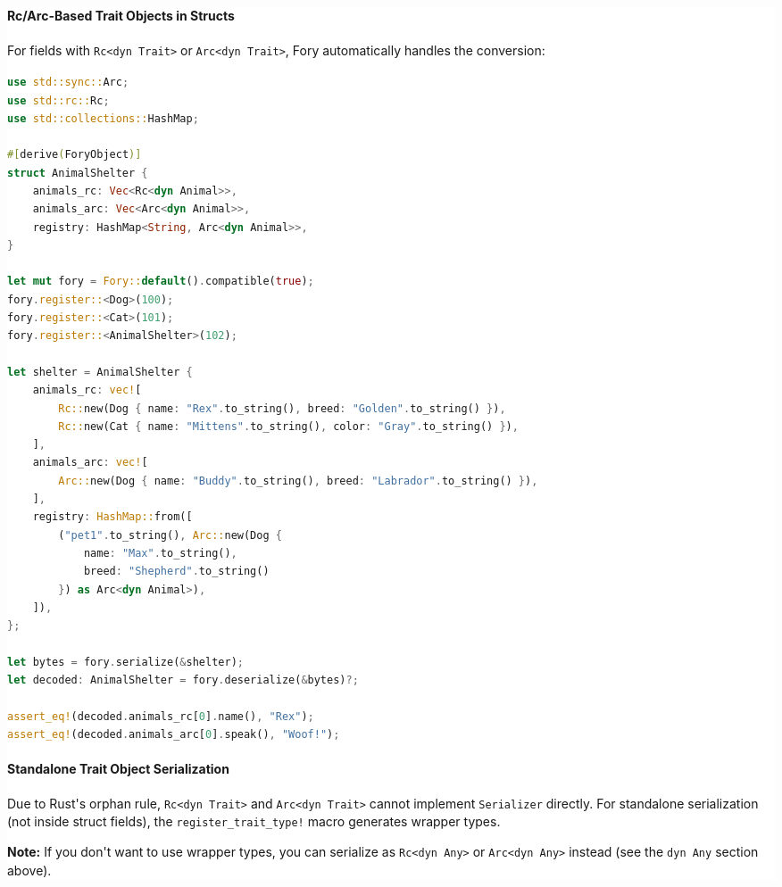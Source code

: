 #### Rc/Arc-Based Trait Objects in Structs

For fields with `Rc<dyn Trait>` or `Arc<dyn Trait>`, Fory automatically handles the conversion:

```rust
use std::sync::Arc;
use std::rc::Rc;
use std::collections::HashMap;

#[derive(ForyObject)]
struct AnimalShelter {
    animals_rc: Vec<Rc<dyn Animal>>,
    animals_arc: Vec<Arc<dyn Animal>>,
    registry: HashMap<String, Arc<dyn Animal>>,
}

let mut fory = Fory::default().compatible(true);
fory.register::<Dog>(100);
fory.register::<Cat>(101);
fory.register::<AnimalShelter>(102);

let shelter = AnimalShelter {
    animals_rc: vec![
        Rc::new(Dog { name: "Rex".to_string(), breed: "Golden".to_string() }),
        Rc::new(Cat { name: "Mittens".to_string(), color: "Gray".to_string() }),
    ],
    animals_arc: vec![
        Arc::new(Dog { name: "Buddy".to_string(), breed: "Labrador".to_string() }),
    ],
    registry: HashMap::from([
        ("pet1".to_string(), Arc::new(Dog {
            name: "Max".to_string(),
            breed: "Shepherd".to_string()
        }) as Arc<dyn Animal>),
    ]),
};

let bytes = fory.serialize(&shelter);
let decoded: AnimalShelter = fory.deserialize(&bytes)?;

assert_eq!(decoded.animals_rc[0].name(), "Rex");
assert_eq!(decoded.animals_arc[0].speak(), "Woof!");
```

#### Standalone Trait Object Serialization

Due to Rust's orphan rule, `Rc<dyn Trait>` and `Arc<dyn Trait>` cannot implement `Serializer` directly. For standalone serialization (not inside struct fields), the `register_trait_type!` macro generates wrapper types.

**Note:** If you don't want to use wrapper types, you can serialize as `Rc<dyn Any>` or `Arc<dyn Any>` instead (see the `dyn Any` section above).
